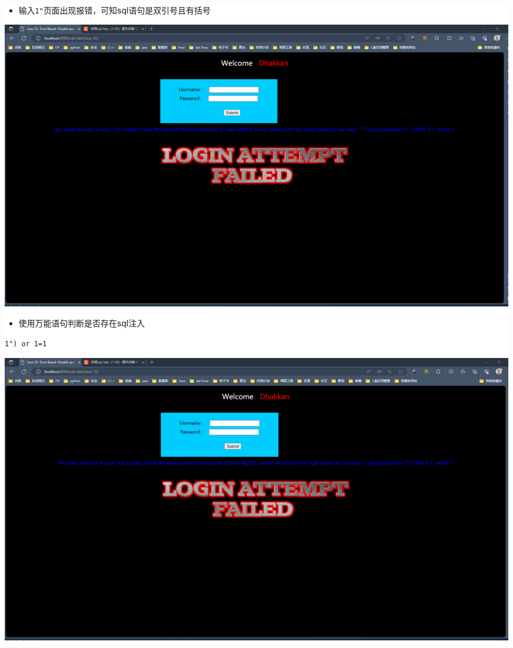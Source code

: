 

+ 输入<code>1"</code>页面出现报错，可知sql语句是双引号且有括号

![Less-12_3](./img/Less-12_3.PNG)



+ 使用万能语句判断是否存在sql注入

~~~ shell
1") or 1=1
~~~

![Less-12_8](./img/Less-12_8.PNG)
